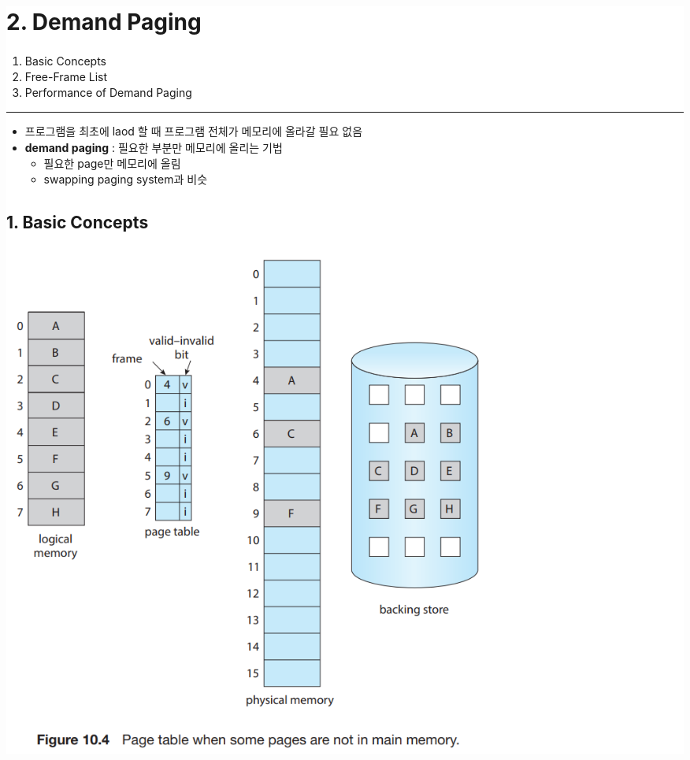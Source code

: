 # 2. Demand Paging

1. Basic Concepts
2. Free-Frame List
3. Performance of Demand Paging

---

- 프로그램을 최초에 laod 할 때 프로그램 전체가 메모리에 올라갈 필요 없음
- **demand paging** : 필요한 부분만 메모리에 올리는 기법
    - 필요한 page만 메모리에 올림
    - swapping paging system과 비슷

## 1. Basic Concepts

<img src="img.png"  width="70%"/>
